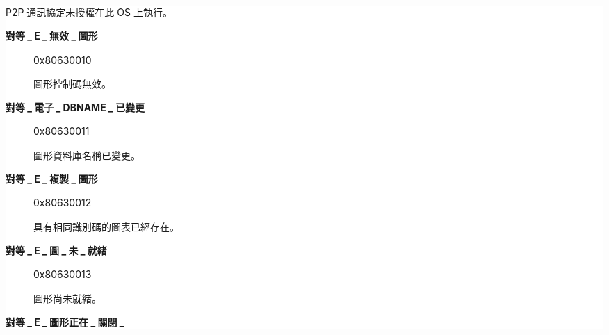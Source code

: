

P2P 通訊協定未授權在此 OS 上執行。


</dt> </dl> </dd> <dt>

<span id="PEER_E_INVALID_GRAPH"></span><span id="peer_e_invalid_graph"></span>**對等 \_ E \_ 無效 \_ 圖形**
</dt> <dd> <dl> <dt>

0x80630010
</dt> <dt>



圖形控制碼無效。


</dt> </dl> </dd> <dt>

<span id="PEER_E_DBNAME_CHANGED"></span><span id="peer_e_dbname_changed"></span>**對等 \_ 電子 \_ DBNAME \_ 已變更**
</dt> <dd> <dl> <dt>

0x80630011
</dt> <dt>



圖形資料庫名稱已變更。


</dt> </dl> </dd> <dt>

<span id="PEER_E_DUPLICATE_GRAPH"></span><span id="peer_e_duplicate_graph"></span>**對等 \_ E \_ 複製 \_ 圖形**
</dt> <dd> <dl> <dt>

0x80630012
</dt> <dt>



具有相同識別碼的圖表已經存在。


</dt> </dl> </dd> <dt>

<span id="PEER_E_GRAPH_NOT_READY"></span><span id="peer_e_graph_not_ready"></span>**對等 \_ E \_ 圖 \_ 未 \_ 就緒**
</dt> <dd> <dl> <dt>

0x80630013
</dt> <dt>



圖形尚未就緒。


</dt> </dl> </dd> <dt>

<span id="PEER_E_GRAPH_SHUTTING_DOWN"></span><span id="peer_e_graph_shutting_down"></span>**對等 \_ E \_ 圖形正在 \_ 關閉 \_**
</dt> <dd> <dl> <dt>
